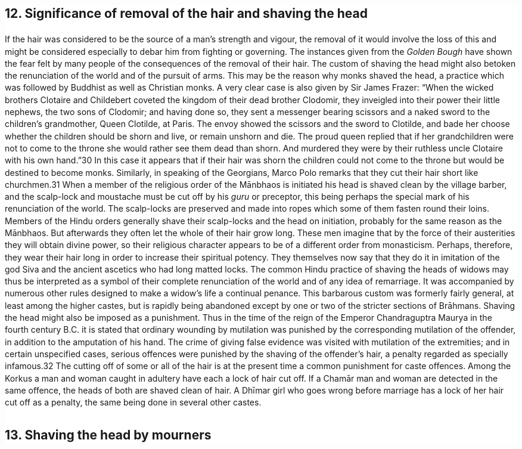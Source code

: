 

## 12. Significance of removal of the hair and shaving the head

If the hair was considered to be the source of a man’s strength and vigour, the removal of it would involve the loss of this and might be considered especially to debar him from fighting or governing. The instances given from the *Golden Bough* have shown the fear felt by many people of the consequences of the removal of their hair. The custom of shaving the head might also betoken the renunciation of the world and of the pursuit of arms. This may be the reason why monks shaved the head, a practice which was followed by Buddhist as well as Christian monks. A very clear case is also given by Sir James Frazer: “When the wicked brothers Clotaire and Childebert coveted the kingdom of their dead brother Clodomir, they inveigled into their power their little nephews, the two sons of Clodomir; and having done so, they sent a messenger bearing scissors and a naked sword to the children’s grandmother, Queen Clotilde, at Paris. The envoy showed the scissors and the sword to Clotilde, and bade her choose whether the children should be shorn and live, or remain unshorn and die. The proud queen replied that if her grandchildren were not to come to the throne she would rather see them dead than shorn. And murdered they were by their ruthless uncle Clotaire with his own hand.”30 In this case it appears that if their hair was shorn the children could not come to the throne but would be destined to become monks. Similarly, in speaking of the Georgians, Marco Polo remarks that they cut their hair short like churchmen.31 When a member of the religious order of the Mānbhaos is initiated his head is shaved clean by the village barber, and the scalp-lock and moustache must be cut off by his *guru* or preceptor, this being perhaps the special mark of his renunciation of the world. The scalp-locks are preserved and made into ropes which some of them fasten round their loins. Members of the Hindu orders generally shave their scalp-locks and the head on initiation, probably for the same reason as the Mānbhaos. But afterwards they often let the whole of their hair grow long. These men imagine that by the force of their austerities they will obtain divine power, so their religious character appears to be of a different order from monasticism. Perhaps, therefore, they wear their hair long in order to increase their spiritual potency. They themselves now say that they do it in imitation of the god Siva and the ancient ascetics who had long matted locks. The common Hindu practice of shaving the heads of widows may thus be interpreted as a symbol of their complete renunciation of the world and of any idea of remarriage. It was accompanied by numerous other rules designed to make a widow’s life a continual penance. This barbarous custom was formerly fairly general, at least among the higher castes, but is rapidly being abandoned except by one or two of the stricter sections of Brāhmans. Shaving the head might also be imposed as a punishment. Thus in the time of the reign of the Emperor Chandraguptra Maurya in the fourth century B.C. it is stated that ordinary wounding by mutilation was punished by the corresponding mutilation of the offender, in addition to the amputation of his hand. The crime of giving false evidence was visited with mutilation of the extremities; and in certain unspecified cases, serious offences were punished by the shaving of the offender’s hair, a penalty regarded as specially infamous.32 The cutting off of some or all of the hair is at the present time a common punishment for caste offences. Among the Korkus a man and woman caught in adultery have each a lock of hair cut off. If a Chamār man and woman are detected in the same offence, the heads of both are shaved clean of hair. A Dhīmar girl who goes wrong before marriage has a lock of her hair cut off as a penalty, the same being done in several other castes. 



## 13. Shaving the head by mourners
